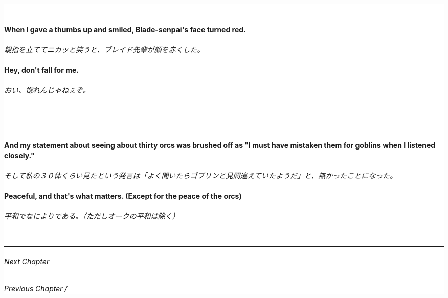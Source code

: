 &nbsp;

#### When I gave a thumbs up and smiled, Blade-senpai's face turned red.

*親指を立ててニカッと笑うと、ブレイド先輩が顔を赤くした。*

#### Hey, don't fall for me.

*おい、惚れんじゃねぇぞ。*

&nbsp;

&nbsp;

#### And my statement about seeing about thirty orcs was brushed off as "I must have mistaken them for goblins when I listened closely."

*そして私の３０体くらい見たという発言は「よく聞いたらゴブリンと見間違えていたようだ」と、無かったことになった。*

#### Peaceful, and that's what matters. (Except for the peace of the orcs)

*平和でなによりである。（ただしオークの平和は除く）*

&nbsp;


---

###### [Next Chapter](./chapter_0084.md)
###### [Previous Chapter](./chapter_0082.md)&nbsp;/&nbsp;
